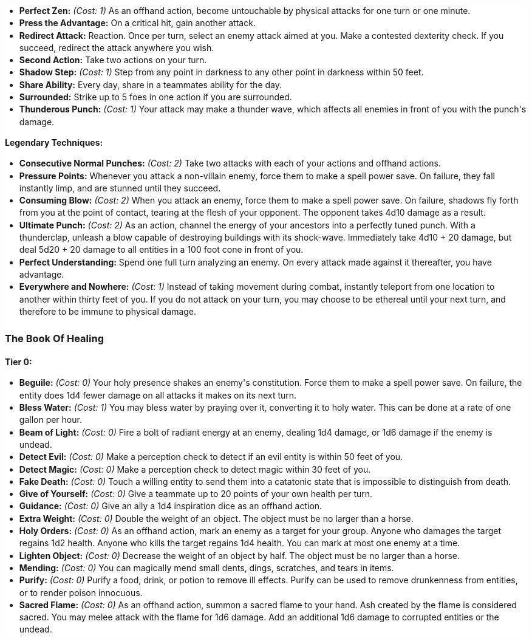 * __Perfect Zen:__ _(Cost: 1)_ As an offhand action, become untouchable by physical attacks for one turn or one minute.  
* __Press the Advantage:__ On a critical hit, gain another attack.  
* __Redirect Attack:__ Reaction. Once per turn, select an enemy attack aimed at you. Make a contested dexterity check. If you succeed, redirect the attack anywhere you wish.  
* __Second Action:__ Take two actions on your turn.  
* __Shadow Step:__ _(Cost: 1)_ Step from any point in darkness to any other point in darkness within 50 feet.  
* __Share Ability:__ Every day, share in a teammates ability for the day.  
* __Surrounded:__ Strike up to 5 foes in one action if you are surrounded.  
* __Thunderous Punch:__ _(Cost: 1)_ Your attack may make a thunder wave, which affects all enemies in front of you with the punch's damage.  
  
__Legendary Techniques:__  
* __Consecutive Normal Punches:__ _(Cost: 2)_ Take two attacks with each of your actions and offhand actions.  
* __Pressure Points:__ Whenever you attack a non-villain enemy, force them to make a spell power save. On failure, they fall instantly limp, and are stunned until they succeed.  
* __Consuming Blow:__ _(Cost: 2)_ When you attack an enemy, force them to make a spell power save. On failure, shadows fly forth from you at the point of contact, tearing at the flesh of your opponent. The opponent takes 4d10 damage as a result.  
* __Ultimate Punch:__ _(Cost: 2)_ As an action, channel the energy of your ancestors into a perfectly tuned punch. With a thunderclap, unleash a blow capable of destroying buildings with its shock-wave. Immediately take 4d10 + 20 damage, but deal 5d20 + 20 damage to all entities in a 100 foot cone in front of you.  
* __Perfect Understanding:__ Spend one full turn analyzing an enemy. On every attack made against it thereafter, you have advantage.  
* __Everywhere and Nowhere:__ _(Cost: 1)_ Instead of taking movement during combat, instantly teleport from one location to another within thirty feet of you. If you do not attack on your turn, you may choose to be ethereal until your next turn, and therefore to be immune to physical damage.  

  
### The Book Of Healing
  
__Tier 0:__  
* __Beguile:__ _(Cost: 0)_ Your holy presence shakes an enemy's constitution. Force them to make a spell power save. On failure, the entity does 1d4 fewer damage on all attacks it makes on its next turn.  
* __Bless Water:__ _(Cost: 1)_ You may bless water by praying over it, converting it to holy water. This can be done at a rate of one gallon per hour.  
* __Beam of Light:__ _(Cost: 0)_ Fire a bolt of radiant energy at an enemy, dealing 1d4 damage, or 1d6 damage if the enemy is undead.  
* __Detect Evil:__ _(Cost: 0)_ Make a perception check to detect if an evil entity is within 50 feet of you.  
* __Detect Magic:__ _(Cost: 0)_ Make a perception check to detect magic within 30 feet of you.  
* __Fake Death:__ _(Cost: 0)_ Touch a willing entity to send them into a catatonic state that is impossible to distinguish from death.  
* __Give of Yourself:__ _(Cost: 0)_ Give a teammate up to 20 points of your own health per turn.  
* __Guidance:__ _(Cost: 0)_ Give an ally a 1d4 inspiration dice as an offhand action.  
* __Extra Weight:__ _(Cost: 0)_ Double the weight of an object. The object must be no larger than a horse.  
* __Holy Orders:__ _(Cost: 0)_ As an offhand action, mark an enemy as a target for your group. Anyone who damages the target regains 1d2 health. Anyone who kills the target regains 1d4 health. You can mark at most one enemy at a time.  
* __Lighten Object:__ _(Cost: 0)_ Decrease the weight of an object by half. The object must be no larger than a horse.  
* __Mending:__ _(Cost: 0)_ You can magically mend small dents, dings, scratches, and tears in items.  
* __Purify:__ _(Cost: 0)_ Purify a food, drink, or potion to remove ill effects. Purify can be used to remove drunkenness from entities, or to render poison innocuous.  
* __Sacred Flame:__ _(Cost: 0)_ As an offhand action, summon a sacred flame to your hand. Ash created by the flame is considered sacred. You may melee attack with the flame for 1d6 damage. Add an additional 1d6 damage to corrupted entities or the undead.  